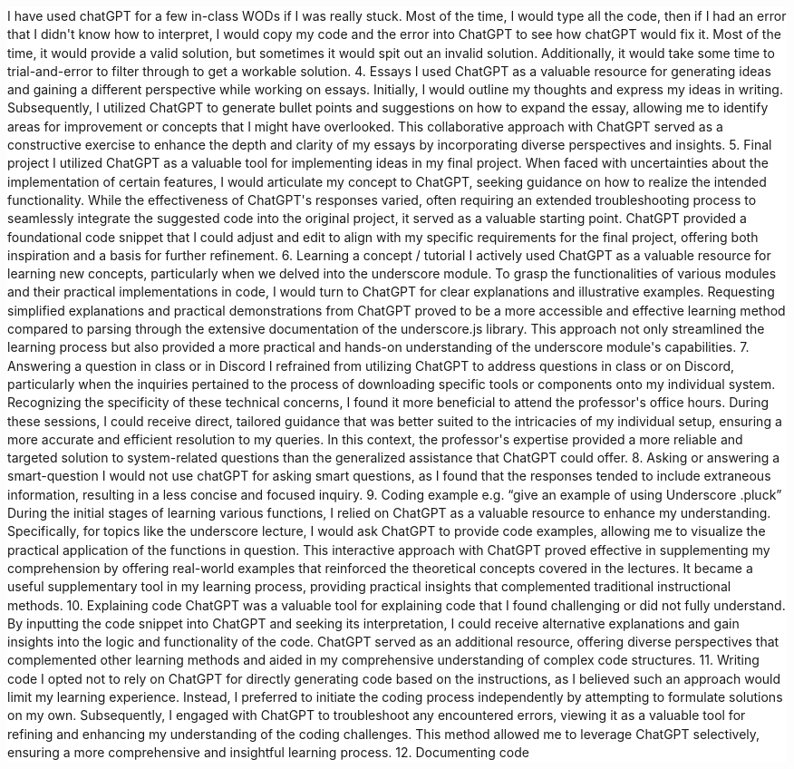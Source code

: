 I have used chatGPT for a few in-class WODs if I was really stuck. Most of the time, I would type all the code, then if I had an error that I didn't know how to interpret, I would copy my code and the error into ChatGPT to see how chatGPT would fix it. Most of the time, it would provide a valid solution, but sometimes it would spit out an invalid solution. Additionally, it would take some time to trial-and-error to filter through to get a workable solution.
4. Essays
I used ChatGPT as a valuable resource for generating ideas and gaining a different perspective while working on essays. Initially, I would outline my thoughts and express my ideas in writing. Subsequently, I utilized ChatGPT to generate bullet points and suggestions on how to expand the essay, allowing me to identify areas for improvement or concepts that I might have overlooked. This collaborative approach with ChatGPT served as a constructive exercise to enhance the depth and clarity of my essays by incorporating diverse perspectives and insights.
5. Final project
I utilized ChatGPT as a valuable tool for implementing ideas in my final project. When faced with uncertainties about the implementation of certain features, I would articulate my concept to ChatGPT, seeking guidance on how to realize the intended functionality. While the effectiveness of ChatGPT's responses varied, often requiring an extended troubleshooting process to seamlessly integrate the suggested code into the original project, it served as a valuable starting point. ChatGPT provided a foundational code snippet that I could adjust and edit to align with my specific requirements for the final project, offering both inspiration and a basis for further refinement.
6. Learning a concept / tutorial
I actively used ChatGPT as a valuable resource for learning new concepts, particularly when we delved into the underscore module. To grasp the functionalities of various modules and their practical implementations in code, I would turn to ChatGPT for clear explanations and illustrative examples. Requesting simplified explanations and practical demonstrations from ChatGPT proved to be a more accessible and effective learning method compared to parsing through the extensive documentation of the underscore.js library. This approach not only streamlined the learning process but also provided a more practical and hands-on understanding of the underscore module's capabilities.
7. Answering a question in class or in Discord
I refrained from utilizing ChatGPT to address questions in class or on Discord, particularly when the inquiries pertained to the process of downloading specific tools or components onto my individual system. Recognizing the specificity of these technical concerns, I found it more beneficial to attend the professor's office hours. During these sessions, I could receive direct, tailored guidance that was better suited to the intricacies of my individual setup, ensuring a more accurate and efficient resolution to my queries. In this context, the professor's expertise provided a more reliable and targeted solution to system-related questions than the generalized assistance that ChatGPT could offer.
8. Asking or answering a smart-question
I would not use chatGPT for asking smart questions, as I found that the responses tended to include extraneous information, resulting in a less concise and focused inquiry.
9. Coding example e.g. “give an example of using Underscore .pluck”
During the initial stages of learning various functions, I relied on ChatGPT as a valuable resource to enhance my understanding. Specifically, for topics like the underscore lecture, I would ask ChatGPT to provide code examples, allowing me to visualize the practical application of the functions in question. This interactive approach with ChatGPT proved effective in supplementing my comprehension by offering real-world examples that reinforced the theoretical concepts covered in the lectures. It became a useful supplementary tool in my learning process, providing practical insights that complemented traditional instructional methods.
10. Explaining code
ChatGPT was a valuable tool for explaining code that I found challenging or did not fully understand. By inputting the code snippet into ChatGPT and seeking its interpretation, I could receive alternative explanations and gain insights into the logic and functionality of the code. ChatGPT served as an additional resource, offering diverse perspectives that complemented other learning methods and aided in my comprehensive understanding of complex code structures.
11. Writing code
I opted not to rely on ChatGPT for directly generating code based on the instructions, as I believed such an approach would limit my learning experience. Instead, I preferred to initiate the coding process independently by attempting to formulate solutions on my own. Subsequently, I engaged with ChatGPT to troubleshoot any encountered errors, viewing it as a valuable tool for refining and enhancing my understanding of the coding challenges. This method allowed me to leverage ChatGPT selectively, ensuring a more comprehensive and insightful learning process.
12. Documenting code
